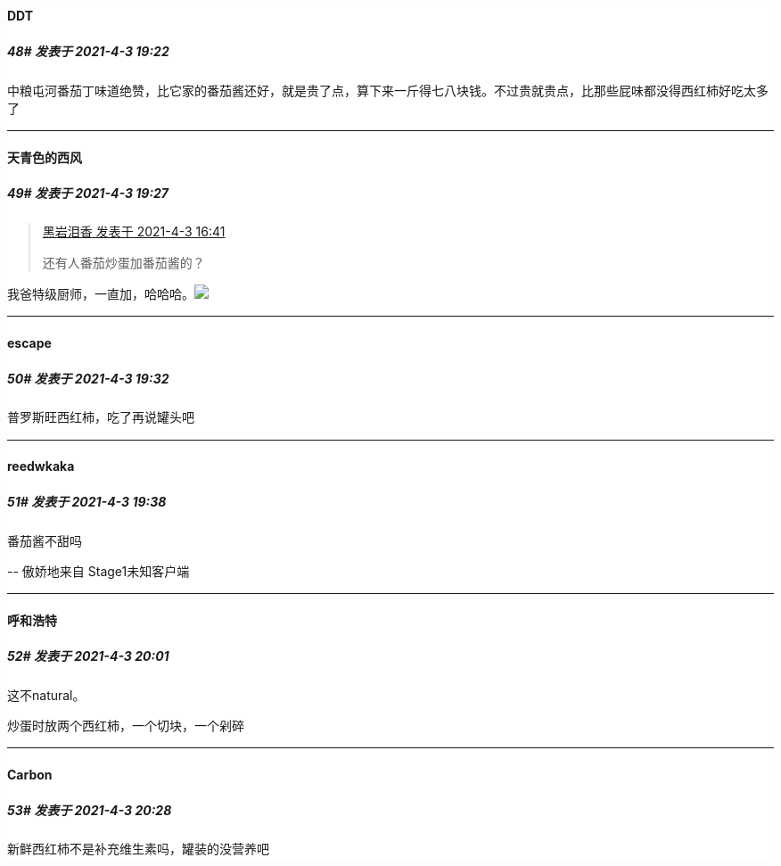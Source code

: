 ####  DDT  
##### 48#       发表于 2021-4-3 19:22


中粮屯河番茄丁味道绝赞，比它家的番茄酱还好，就是贵了点，算下来一斤得七八块钱。不过贵就贵点，比那些屁味都没得西红柿好吃太多了


-----

####  天青色的西风  
##### 49#       发表于 2021-4-3 19:27


<blockquote><a href="httphttps://bbs.saraba1st.com/2b/forum.php?mod=redirect&amp;goto=findpost&amp;pid=50821324&amp;ptid=1996986" target="_blank">黑岩泪香 发表于 2021-4-3 16:41</a>

还有人番茄炒蛋加番茄酱的？</blockquote>
我爸特级厨师，一直加，哈哈哈。<img src="https://static.saraba1st.com/image/smiley/face2017/037.png" referrerpolicy="no-referrer">


-----

####  escape  
##### 50#       发表于 2021-4-3 19:32


普罗斯旺西红柿，吃了再说罐头吧


-----

####  reedwkaka  
##### 51#       发表于 2021-4-3 19:38


番茄酱不甜吗

 -- 傲娇地来自 Stage1未知客户端


-----

####  呼和浩特  
##### 52#       发表于 2021-4-3 20:01


这不natural。


炒蛋时放两个西红柿，一个切块，一个剁碎


-----

####  Carbon  
##### 53#       发表于 2021-4-3 20:28


新鲜西红柿不是补充维生素吗，罐装的没营养吧
